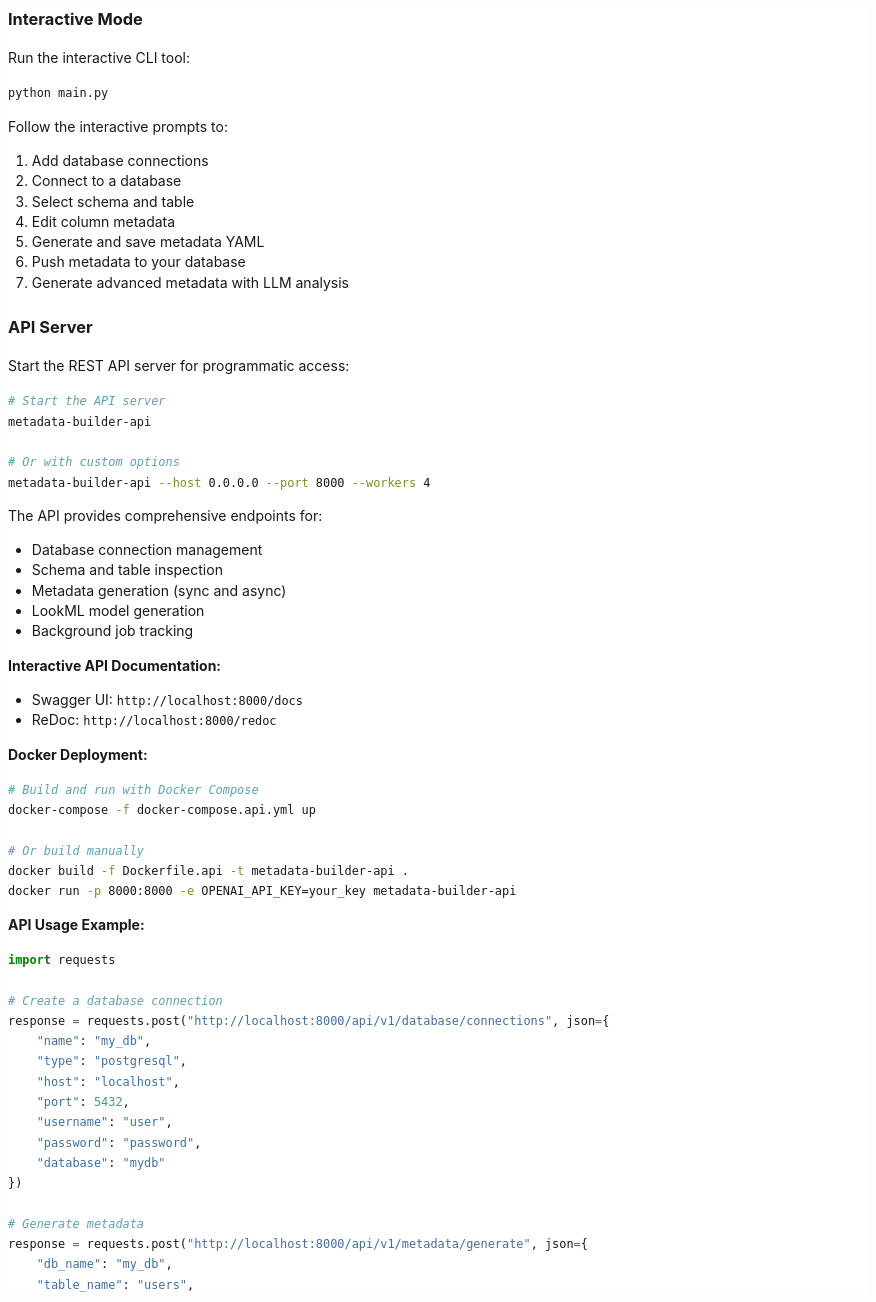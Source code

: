 ### Interactive Mode

Run the interactive CLI tool:
```bash
python main.py
```

Follow the interactive prompts to:
1. Add database connections
2. Connect to a database
3. Select schema and table
4. Edit column metadata
5. Generate and save metadata YAML
6. Push metadata to your database
7. Generate advanced metadata with LLM analysis

### API Server

Start the REST API server for programmatic access:

```bash
# Start the API server
metadata-builder-api

# Or with custom options
metadata-builder-api --host 0.0.0.0 --port 8000 --workers 4
```

The API provides comprehensive endpoints for:
- Database connection management
- Schema and table inspection  
- Metadata generation (sync and async)
- LookML model generation
- Background job tracking

**Interactive API Documentation:**
- Swagger UI: `http://localhost:8000/docs`
- ReDoc: `http://localhost:8000/redoc`

**Docker Deployment:**
```bash
# Build and run with Docker Compose
docker-compose -f docker-compose.api.yml up

# Or build manually
docker build -f Dockerfile.api -t metadata-builder-api .
docker run -p 8000:8000 -e OPENAI_API_KEY=your_key metadata-builder-api
```

**API Usage Example:**
```python
import requests

# Create a database connection
response = requests.post("http://localhost:8000/api/v1/database/connections", json={
    "name": "my_db",
    "type": "postgresql",
    "host": "localhost",
    "port": 5432,
    "username": "user",
    "password": "password",
    "database": "mydb"
})

# Generate metadata
response = requests.post("http://localhost:8000/api/v1/metadata/generate", json={
    "db_name": "my_db",
    "table_name": "users",
```